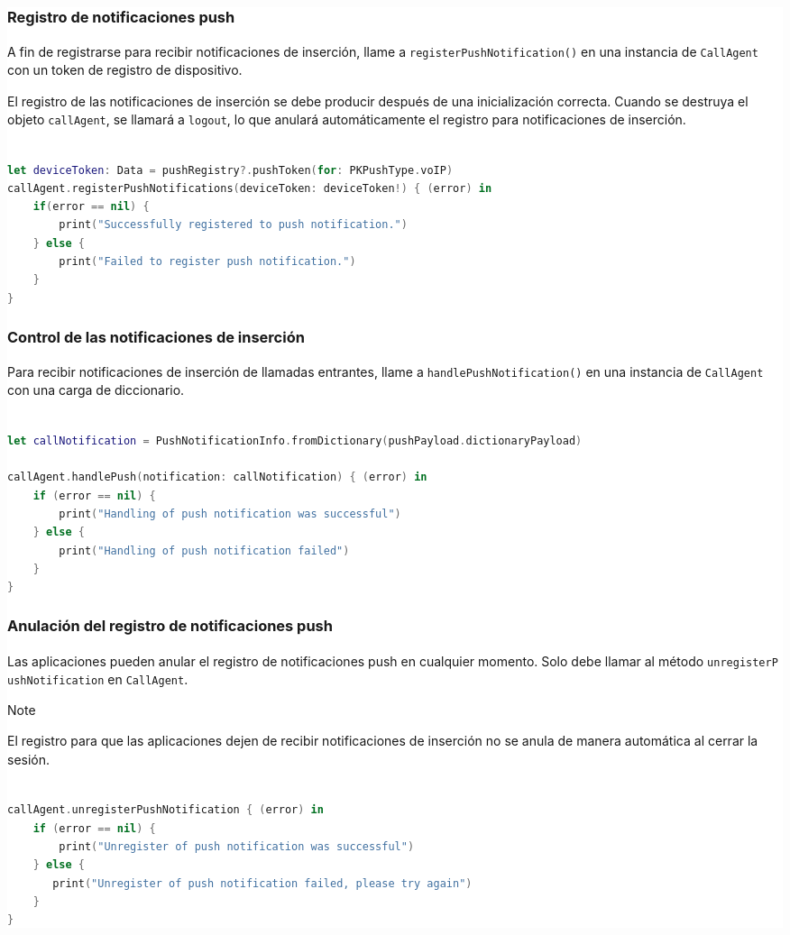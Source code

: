 ### <a name="register-for-push-notifications"></a>Registro de notificaciones push

A fin de registrarse para recibir notificaciones de inserción, llame a `registerPushNotification()` en una instancia de `CallAgent` con un token de registro de dispositivo.

El registro de las notificaciones de inserción se debe producir después de una inicialización correcta. Cuando se destruya el objeto `callAgent`, se llamará a `logout`, lo que anulará automáticamente el registro para notificaciones de inserción.


```swift

let deviceToken: Data = pushRegistry?.pushToken(for: PKPushType.voIP)
callAgent.registerPushNotifications(deviceToken: deviceToken!) { (error) in
    if(error == nil) {
        print("Successfully registered to push notification.")
    } else {
        print("Failed to register push notification.")
    }
}

```

### <a name="handle-push-notifications"></a>Control de las notificaciones de inserción
Para recibir notificaciones de inserción de llamadas entrantes, llame a `handlePushNotification()` en una instancia de `CallAgent` con una carga de diccionario.

```swift

let callNotification = PushNotificationInfo.fromDictionary(pushPayload.dictionaryPayload)

callAgent.handlePush(notification: callNotification) { (error) in
    if (error == nil) {
        print("Handling of push notification was successful")
    } else {
        print("Handling of push notification failed")
    }
}

```
### <a name="unregister-push-notifications"></a>Anulación del registro de notificaciones push

Las aplicaciones pueden anular el registro de notificaciones push en cualquier momento. Solo debe llamar al método `unregisterPushNotification` en `CallAgent`.

> [!NOTE]
> El registro para que las aplicaciones dejen de recibir notificaciones de inserción no se anula de manera automática al cerrar la sesión.

```swift

callAgent.unregisterPushNotification { (error) in
    if (error == nil) {
        print("Unregister of push notification was successful")
    } else {
       print("Unregister of push notification failed, please try again")
    }
}

```
